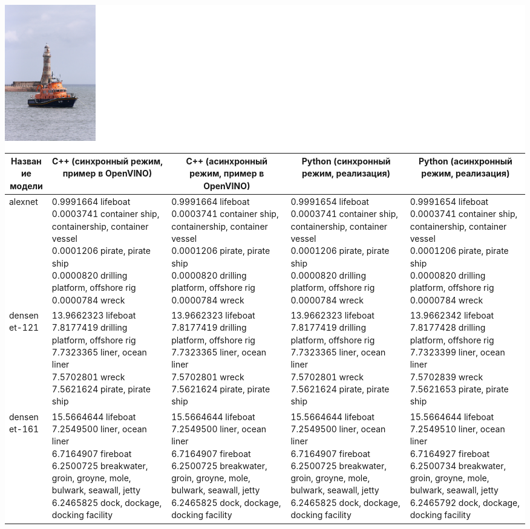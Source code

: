 <img width="150" src="..\data\ImageNET\ILSVRC2012_val_00018592.JPEG">
</div>

   Название модели   |   C++ (синхронный режим, пример в OpenVINO)  |  C++ (асинхронный режим, пример в OpenVINO)  |   Python (синхронный режим, реализация)  |  Python (асинхронный режим, реализация)|
---------------------|---------------------------|---------------------------|------------------------------|----------------------------|
alexnet              |0.9991664 lifeboat<br>0.0003741 container ship, containership, container vessel<br>0.0001206 pirate, pirate ship<br>0.0000820 drilling platform, offshore rig<br>0.0000784 wreck| 0.9991664 lifeboat<br>0.0003741 container ship, containership, container vessel<br>0.0001206 pirate, pirate ship<br>0.0000820 drilling platform, offshore rig<br>0.0000784 wreck|0.9991654 lifeboat<br>0.0003741 container ship, containership, container vessel<br>0.0001206 pirate, pirate ship<br>0.0000820 drilling platform, offshore rig<br>0.0000784 wreck| 0.9991654 lifeboat<br>0.0003741 container ship, containership, container vessel<br>0.0001206 pirate, pirate ship<br>0.0000820 drilling platform, offshore rig<br>0.0000784 wreck|
densenet-121         |13.9662323 lifeboat<br>7.8177419 drilling platform, offshore rig<br>7.7323365 liner, ocean liner<br>7.5702801 wreck<br>7.5621624 pirate, pirate ship| 13.9662323 lifeboat<br>7.8177419 drilling platform, offshore rig<br>7.7323365 liner, ocean liner<br>7.5702801 wreck<br>7.5621624 pirate, pirate ship|13.9662323 lifeboat<br>7.8177419 drilling platform, offshore rig<br>7.7323365 liner, ocean liner<br>7.5702801 wreck<br>7.5621624 pirate, pirate ship| 13.9662342 lifeboat<br>7.8177428 drilling platform, offshore rig<br>7.7323399 liner, ocean liner<br>7.5702839 wreck<br>7.5621653 pirate, pirate ship|
densenet-161         |15.5664644 lifeboat<br>7.2549500 liner, ocean liner<br>6.7164907 fireboat<br>6.2500725 breakwater, groin, groyne, mole, bulwark, seawall, jetty<br>6.2465825 dock, dockage, docking facility| 15.5664644 lifeboat<br>7.2549500 liner, ocean liner<br>6.7164907 fireboat<br>6.2500725 breakwater, groin, groyne, mole, bulwark, seawall, jetty<br>6.2465825 dock, dockage, docking facility|15.5664644 lifeboat<br>7.2549500 liner, ocean liner<br>6.7164907 fireboat<br>6.2500725 breakwater, groin, groyne, mole, bulwark, seawall, jetty<br>6.2465825 dock, dockage, docking facility| 15.5664644 lifeboat<br>7.2549510 liner, ocean liner<br>6.7164927 fireboat<br>6.2500734 breakwater, groin, groyne, mole, bulwark, seawall, jetty<br>6.2465792 dock, dockage, docking facility|